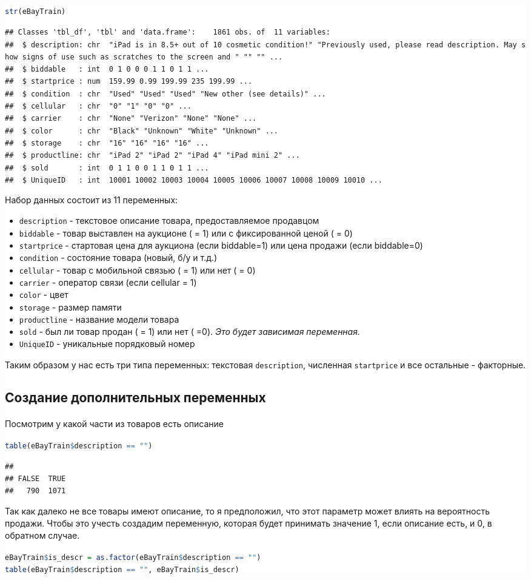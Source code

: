 ```r
str(eBayTrain)
```

```
## Classes 'tbl_df', 'tbl' and 'data.frame':	1861 obs. of  11 variables:
##  $ description: chr  "iPad is in 8.5+ out of 10 cosmetic condition!" "Previously used, please read description. May show signs of use such as scratches to the screen and " "" "" ...
##  $ biddable   : int  0 1 0 0 0 1 1 0 1 1 ...
##  $ startprice : num  159.99 0.99 199.99 235 199.99 ...
##  $ condition  : chr  "Used" "Used" "Used" "New other (see details)" ...
##  $ cellular   : chr  "0" "1" "0" "0" ...
##  $ carrier    : chr  "None" "Verizon" "None" "None" ...
##  $ color      : chr  "Black" "Unknown" "White" "Unknown" ...
##  $ storage    : chr  "16" "16" "16" "16" ...
##  $ productline: chr  "iPad 2" "iPad 2" "iPad 4" "iPad mini 2" ...
##  $ sold       : int  0 1 1 0 0 1 1 0 1 1 ...
##  $ UniqueID   : int  10001 10002 10003 10004 10005 10006 10007 10008 10009 10010 ...
```

Набор данных состоит из 11 переменных:

- `description` - текстовое описание товара, предоставляемое продавцом 
- `biddable` - товар выставлен на аукционе ( = 1) или с фиксированной ценой ( = 0)  
- `startprice` - стартовая цена для аукциона (если biddable=1) или цена продажи (если biddable=0)
- `condition` - состояние товара (новый, б/у и т.д.)
- `cellular` - товар с мобильной связью ( = 1) или нет ( = 0)   
- `carrier` - оператор связи (если cellular = 1) 
- `color` - цвет      
- `storage` - размер памяти   
- `productline` - название модели товара
- `sold` - был ли товар продан ( = 1) или нет ( =0). *Это будет зависимая переменная.*     
- `UniqueID` - уникальные порядковый номер

Таким образом у нас есть три типа переменных: текстовая `description`, численная `startprice` и все остальные - факторные.

## Создание дополнительных переменных

Посмотрим у какой части из товаров есть описание

```r
table(eBayTrain$description == "")
```

```
## 
## FALSE  TRUE 
##   790  1071
```

Так как далеко не все товары имеют описание, то я предположил, что этот параметр может влиять на вероятность продажи. Чтобы это учесть создадим переменную, которая будет принимать значение 1, если описание есть, и 0, в обратном случае.

```r
eBayTrain$is_descr = as.factor(eBayTrain$description == "")
table(eBayTrain$description == "", eBayTrain$is_descr)
```

